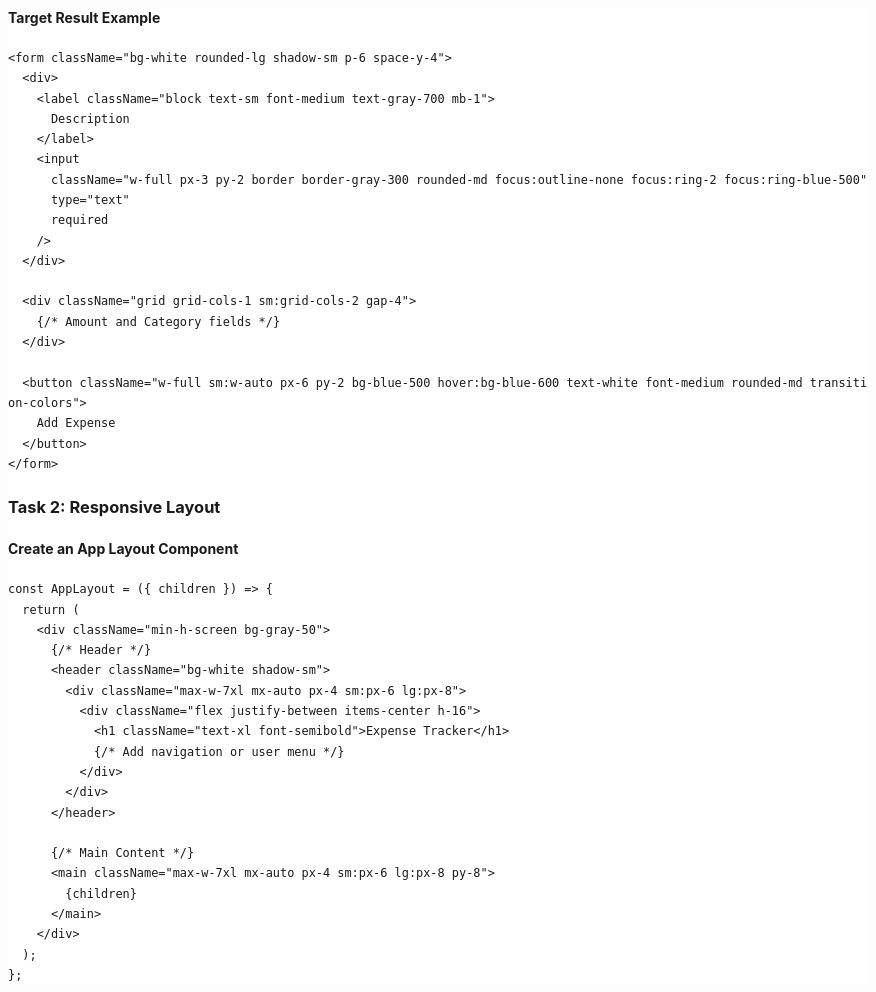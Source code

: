 #### Target Result Example
```tsx
<form className="bg-white rounded-lg shadow-sm p-6 space-y-4">
  <div>
    <label className="block text-sm font-medium text-gray-700 mb-1">
      Description
    </label>
    <input
      className="w-full px-3 py-2 border border-gray-300 rounded-md focus:outline-none focus:ring-2 focus:ring-blue-500"
      type="text"
      required
    />
  </div>
  
  <div className="grid grid-cols-1 sm:grid-cols-2 gap-4">
    {/* Amount and Category fields */}
  </div>
  
  <button className="w-full sm:w-auto px-6 py-2 bg-blue-500 hover:bg-blue-600 text-white font-medium rounded-md transition-colors">
    Add Expense
  </button>
</form>
```

### Task 2: Responsive Layout

#### Create an App Layout Component
```tsx
const AppLayout = ({ children }) => {
  return (
    <div className="min-h-screen bg-gray-50">
      {/* Header */}
      <header className="bg-white shadow-sm">
        <div className="max-w-7xl mx-auto px-4 sm:px-6 lg:px-8">
          <div className="flex justify-between items-center h-16">
            <h1 className="text-xl font-semibold">Expense Tracker</h1>
            {/* Add navigation or user menu */}
          </div>
        </div>
      </header>

      {/* Main Content */}
      <main className="max-w-7xl mx-auto px-4 sm:px-6 lg:px-8 py-8">
        {children}
      </main>
    </div>
  );
};
```
